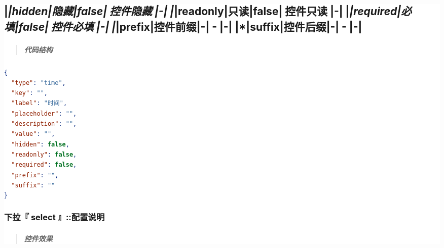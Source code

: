 |*|hidden|隐藏|false| 控件隐藏 |-|
|*|readonly|只读|false| 控件只读 |-|
|*|required|必填|false| 控件必填 |-|
|*|prefix|控件前缀|-| - |-|
|*|suffix|控件后缀|-| - |-|
---

>##### 代码结构
```JSON
{
  "type": "time",
  "key": "",
  "label": "时间",
  "placeholder": "",
  "description": "",
  "value": "",
  "hidden": false,
  "readonly": false,
  "required": false,
  "prefix": "",
  "suffix": ""
}
```

### 下拉『 select 』::配置说明

>##### 控件效果